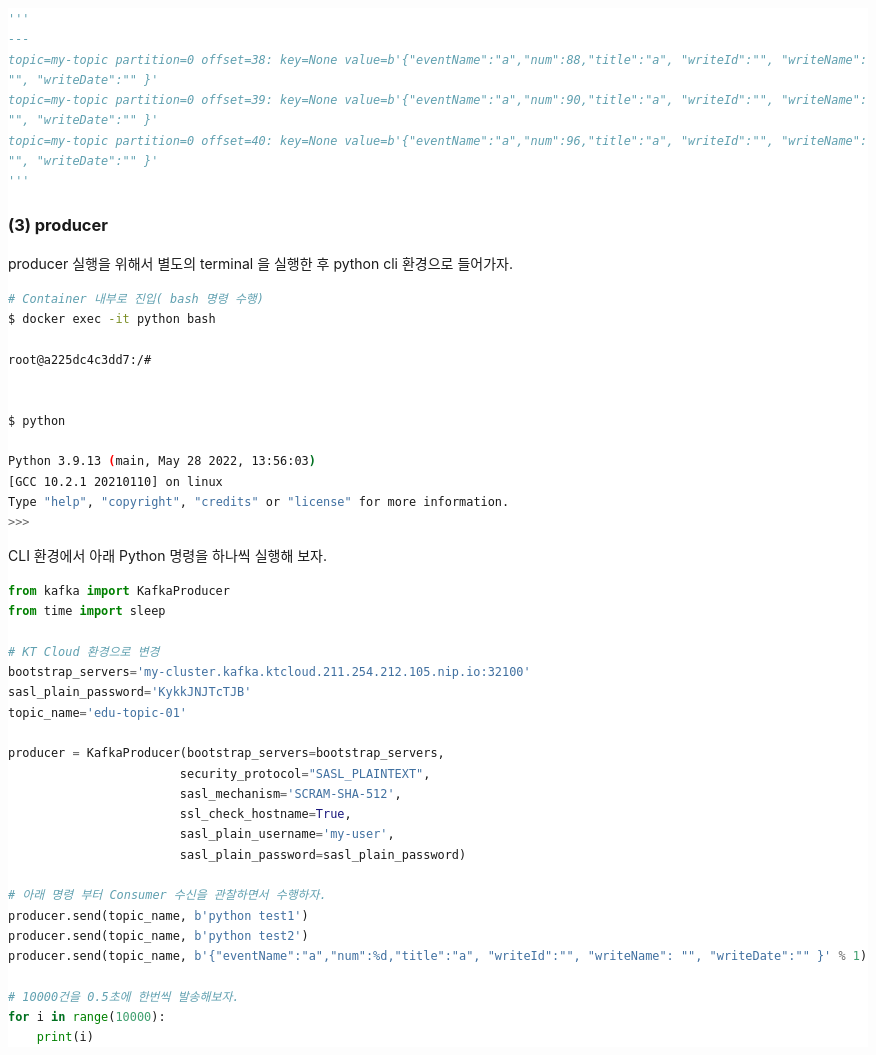 ```python
'''
---
topic=my-topic partition=0 offset=38: key=None value=b'{"eventName":"a","num":88,"title":"a", "writeId":"", "writeName": "", "writeDate":"" }'
topic=my-topic partition=0 offset=39: key=None value=b'{"eventName":"a","num":90,"title":"a", "writeId":"", "writeName": "", "writeDate":"" }'
topic=my-topic partition=0 offset=40: key=None value=b'{"eventName":"a","num":96,"title":"a", "writeId":"", "writeName": "", "writeDate":"" }'
'''
```







### (3) producer

producer 실행을 위해서 별도의 terminal 을 실행한 후 python cli 환경으로 들어가자.

```sh
# Container 내부로 진입( bash 명령 수행)
$ docker exec -it python bash

root@a225dc4c3dd7:/#


$ python

Python 3.9.13 (main, May 28 2022, 13:56:03)
[GCC 10.2.1 20210110] on linux
Type "help", "copyright", "credits" or "license" for more information.
>>>

```







CLI 환경에서 아래  Python 명령을 하나씩 실행해 보자.

```python
from kafka import KafkaProducer
from time import sleep

# KT Cloud 환경으로 변경
bootstrap_servers='my-cluster.kafka.ktcloud.211.254.212.105.nip.io:32100'
sasl_plain_password='KykkJNJTcTJB'
topic_name='edu-topic-01'

producer = KafkaProducer(bootstrap_servers=bootstrap_servers,
                        security_protocol="SASL_PLAINTEXT",
                        sasl_mechanism='SCRAM-SHA-512',
                        ssl_check_hostname=True,
                        sasl_plain_username='my-user',
                        sasl_plain_password=sasl_plain_password)

# 아래 명령 부터 Consumer 수신을 관찰하면서 수행하자.
producer.send(topic_name, b'python test1')
producer.send(topic_name, b'python test2')
producer.send(topic_name, b'{"eventName":"a","num":%d,"title":"a", "writeId":"", "writeName": "", "writeDate":"" }' % 1)

# 10000건을 0.5초에 한번씩 발송해보자.
for i in range(10000):
    print(i)
```